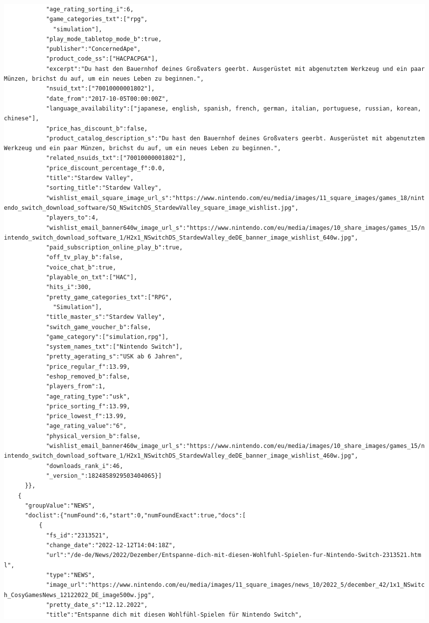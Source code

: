                 "age_rating_sorting_i":6,
                "game_categories_txt":["rpg",
                  "simulation"],
                "play_mode_tabletop_mode_b":true,
                "publisher":"ConcernedApe",
                "product_code_ss":["HACPACPGA"],
                "excerpt":"Du hast den Bauernhof deines Großvaters geerbt. Ausgerüstet mit abgenutztem Werkzeug und ein paar Münzen, brichst du auf, um ein neues Leben zu beginnen.",
                "nsuid_txt":["70010000001802"],
                "date_from":"2017-10-05T00:00:00Z",
                "language_availability":["japanese, english, spanish, french, german, italian, portuguese, russian, korean, chinese"],
                "price_has_discount_b":false,
                "product_catalog_description_s":"Du hast den Bauernhof deines Großvaters geerbt. Ausgerüstet mit abgenutztem Werkzeug und ein paar Münzen, brichst du auf, um ein neues Leben zu beginnen.",
                "related_nsuids_txt":["70010000001802"],
                "price_discount_percentage_f":0.0,
                "title":"Stardew Valley",
                "sorting_title":"Stardew Valley",
                "wishlist_email_square_image_url_s":"https://www.nintendo.com/eu/media/images/11_square_images/games_18/nintendo_switch_download_software/SQ_NSwitchDS_StardewValley_square_image_wishlist.jpg",
                "players_to":4,
                "wishlist_email_banner640w_image_url_s":"https://www.nintendo.com/eu/media/images/10_share_images/games_15/nintendo_switch_download_software_1/H2x1_NSwitchDS_StardewValley_deDE_banner_image_wishlist_640w.jpg",
                "paid_subscription_online_play_b":true,
                "off_tv_play_b":false,
                "voice_chat_b":true,
                "playable_on_txt":["HAC"],
                "hits_i":300,
                "pretty_game_categories_txt":["RPG",
                  "Simulation"],
                "title_master_s":"Stardew Valley",
                "switch_game_voucher_b":false,
                "game_category":["simulation,rpg"],
                "system_names_txt":["Nintendo Switch"],
                "pretty_agerating_s":"USK ab 6 Jahren",
                "price_regular_f":13.99,
                "eshop_removed_b":false,
                "players_from":1,
                "age_rating_type":"usk",
                "price_sorting_f":13.99,
                "price_lowest_f":13.99,
                "age_rating_value":"6",
                "physical_version_b":false,
                "wishlist_email_banner460w_image_url_s":"https://www.nintendo.com/eu/media/images/10_share_images/games_15/nintendo_switch_download_software_1/H2x1_NSwitchDS_StardewValley_deDE_banner_image_wishlist_460w.jpg",
                "downloads_rank_i":46,
                "_version_":1824858929503404065}]
          }},
        {
          "groupValue":"NEWS",
          "doclist":{"numFound":6,"start":0,"numFoundExact":true,"docs":[
              {
                "fs_id":"2313521",
                "change_date":"2022-12-12T14:04:18Z",
                "url":"/de-de/News/2022/Dezember/Entspanne-dich-mit-diesen-Wohlfuhl-Spielen-fur-Nintendo-Switch-2313521.html",
                "type":"NEWS",
                "image_url":"https://www.nintendo.com/eu/media/images/11_square_images/news_10/2022_5/december_42/1x1_NSwitch_CosyGamesNews_12122022_DE_image500w.jpg",
                "pretty_date_s":"12.12.2022",
                "title":"Entspanne dich mit diesen Wohlfühl-Spielen für Nintendo Switch",